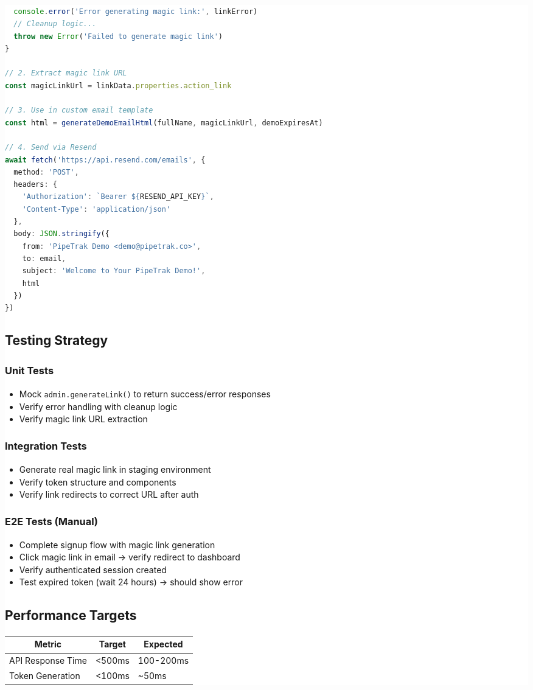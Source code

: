 ```typescript
  console.error('Error generating magic link:', linkError)
  // Cleanup logic...
  throw new Error('Failed to generate magic link')
}

// 2. Extract magic link URL
const magicLinkUrl = linkData.properties.action_link

// 3. Use in custom email template
const html = generateDemoEmailHtml(fullName, magicLinkUrl, demoExpiresAt)

// 4. Send via Resend
await fetch('https://api.resend.com/emails', {
  method: 'POST',
  headers: {
    'Authorization': `Bearer ${RESEND_API_KEY}`,
    'Content-Type': 'application/json'
  },
  body: JSON.stringify({
    from: 'PipeTrak Demo <demo@pipetrak.co>',
    to: email,
    subject: 'Welcome to Your PipeTrak Demo!',
    html
  })
})
```

## Testing Strategy

### Unit Tests
- Mock `admin.generateLink()` to return success/error responses
- Verify error handling with cleanup logic
- Verify magic link URL extraction

### Integration Tests
- Generate real magic link in staging environment
- Verify token structure and components
- Verify link redirects to correct URL after auth

### E2E Tests (Manual)
- Complete signup flow with magic link generation
- Click magic link in email → verify redirect to dashboard
- Verify authenticated session created
- Test expired token (wait 24 hours) → should show error

## Performance Targets

| Metric | Target | Expected |
|--------|--------|----------|
| API Response Time | <500ms | 100-200ms |
| Token Generation | <100ms | ~50ms |
